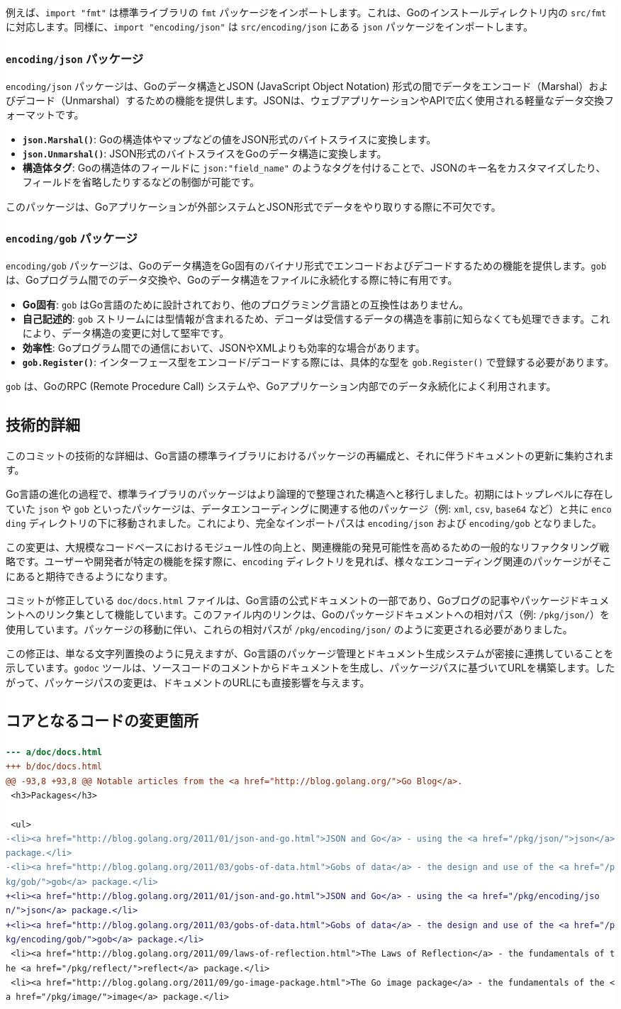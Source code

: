 例えば、`import "fmt"` は標準ライブラリの `fmt` パッケージをインポートします。これは、Goのインストールディレクトリ内の `src/fmt` に対応します。同様に、`import "encoding/json"` は `src/encoding/json` にある `json` パッケージをインポートします。

### `encoding/json` パッケージ

`encoding/json` パッケージは、Goのデータ構造とJSON (JavaScript Object Notation) 形式の間でデータをエンコード（Marshal）およびデコード（Unmarshal）するための機能を提供します。JSONは、ウェブアプリケーションやAPIで広く使用される軽量なデータ交換フォーマットです。

*   **`json.Marshal()`**: Goの構造体やマップなどの値をJSON形式のバイトスライスに変換します。
*   **`json.Unmarshal()`**: JSON形式のバイトスライスをGoのデータ構造に変換します。
*   **構造体タグ**: Goの構造体のフィールドに `json:"field_name"` のようなタグを付けることで、JSONのキー名をカスタマイズしたり、フィールドを省略したりするなどの制御が可能です。

このパッケージは、Goアプリケーションが外部システムとJSON形式でデータをやり取りする際に不可欠です。

### `encoding/gob` パッケージ

`encoding/gob` パッケージは、Goのデータ構造をGo固有のバイナリ形式でエンコードおよびデコードするための機能を提供します。`gob` は、Goプログラム間でのデータ交換や、Goのデータ構造をファイルに永続化する際に特に有用です。

*   **Go固有**: `gob` はGo言語のために設計されており、他のプログラミング言語との互換性はありません。
*   **自己記述的**: `gob` ストリームには型情報が含まれるため、デコーダは受信するデータの構造を事前に知らなくても処理できます。これにより、データ構造の変更に対して堅牢です。
*   **効率性**: Goプログラム間での通信において、JSONやXMLよりも効率的な場合があります。
*   **`gob.Register()`**: インターフェース型をエンコード/デコードする際には、具体的な型を `gob.Register()` で登録する必要があります。

`gob` は、GoのRPC (Remote Procedure Call) システムや、Goアプリケーション内部でのデータ永続化によく利用されます。

## 技術的詳細

このコミットの技術的な詳細は、Go言語の標準ライブラリにおけるパッケージの再編成と、それに伴うドキュメントの更新に集約されます。

Go言語の進化の過程で、標準ライブラリのパッケージはより論理的で整理された構造へと移行しました。初期にはトップレベルに存在していた `json` や `gob` といったパッケージは、データエンコーディングに関連する他のパッケージ（例: `xml`, `csv`, `base64` など）と共に `encoding` ディレクトリの下に移動されました。これにより、完全なインポートパスは `encoding/json` および `encoding/gob` となりました。

この変更は、大規模なコードベースにおけるモジュール性の向上と、関連機能の発見可能性を高めるための一般的なリファクタリング戦略です。ユーザーや開発者が特定の機能を探す際に、`encoding` ディレクトリを見れば、様々なエンコーディング関連のパッケージがそこにあると期待できるようになります。

コミットが修正している `doc/docs.html` ファイルは、Go言語の公式ドキュメントの一部であり、Goブログの記事やパッケージドキュメントへのリンク集として機能しています。このファイル内のリンクは、Goのパッケージドキュメントへの相対パス（例: `/pkg/json/`）を使用しています。パッケージの移動に伴い、これらの相対パスが `/pkg/encoding/json/` のように変更される必要がありました。

この修正は、単なる文字列置換のように見えますが、Go言語のパッケージ管理とドキュメント生成システムが密接に連携していることを示しています。`godoc` ツールは、ソースコードのコメントからドキュメントを生成し、パッケージパスに基づいてURLを構築します。したがって、パッケージパスの変更は、ドキュメントのURLにも直接影響を与えます。

## コアとなるコードの変更箇所

```diff
--- a/doc/docs.html
+++ b/doc/docs.html
@@ -93,8 +93,8 @@ Notable articles from the <a href="http://blog.golang.org/">Go Blog</a>.
 <h3>Packages</h3>
 
 <ul>
-<li><a href="http://blog.golang.org/2011/01/json-and-go.html">JSON and Go</a> - using the <a href="/pkg/json/">json</a> package.</li>
-<li><a href="http://blog.golang.org/2011/03/gobs-of-data.html">Gobs of data</a> - the design and use of the <a href="/pkg/gob/">gob</a> package.</li>
+<li><a href="http://blog.golang.org/2011/01/json-and-go.html">JSON and Go</a> - using the <a href="/pkg/encoding/json/">json</a> package.</li>
+<li><a href="http://blog.golang.org/2011/03/gobs-of-data.html">Gobs of data</a> - the design and use of the <a href="/pkg/encoding/gob/">gob</a> package.</li>
 <li><a href="http://blog.golang.org/2011/09/laws-of-reflection.html">The Laws of Reflection</a> - the fundamentals of the <a href="/pkg/reflect/">reflect</a> package.</li>
 <li><a href="http://blog.golang.org/2011/09/go-image-package.html">The Go image package</a> - the fundamentals of the <a href="/pkg/image/">image</a> package.</li>
```